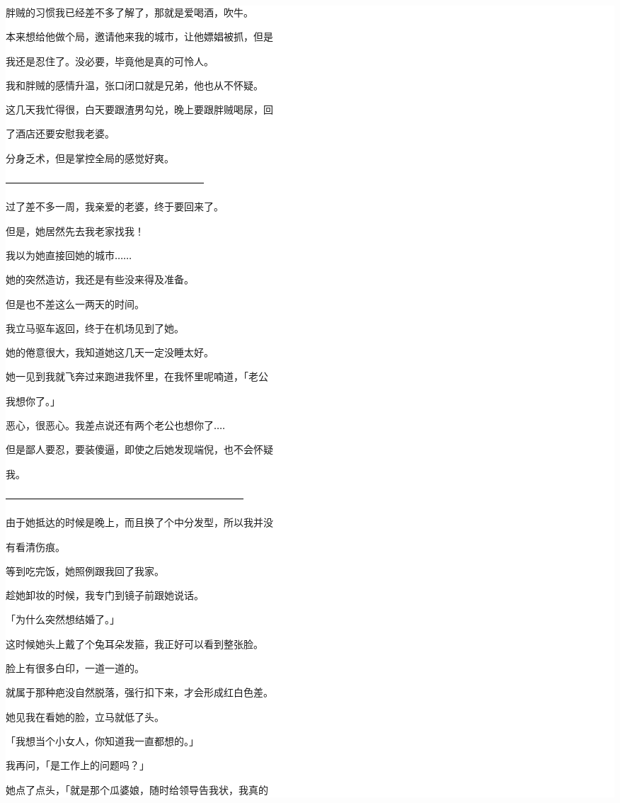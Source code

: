 胖贼的习惯我已经差不多了解了，那就是爱喝酒，吹牛。

本来想给他做个局，邀请他来我的城市，让他嫖娼被抓，但是

我还是忍住了。没必要，毕竟他是真的可怜人。

我和胖贼的感情升温，张口闭口就是兄弟，他也从不怀疑。

这几天我忙得很，白天要跟渣男勾兑，晚上要跟胖贼喝尿，回

了酒店还要安慰我老婆。

分身乏术，但是掌控全局的感觉好爽。

————————————————————

过了差不多一周，我亲爱的老婆，终于要回来了。

但是，她居然先去我老家找我！

我以为她直接回她的城市……

她的突然造访，我还是有些没来得及准备。

但是也不差这么一两天的时间。

我立马驱车返回，终于在机场见到了她。

她的倦意很大，我知道她这几天一定没睡太好。

她一见到我就飞奔过来跑进我怀里，在我怀里呢喃道，「老公

我想你了。」

恶心，很恶心。我差点说还有两个老公也想你了….

但是鄙人要忍，要装傻逼，即使之后她发现端倪，也不会怀疑

我。

————————————————————————

由于她抵达的时候是晚上，而且换了个中分发型，所以我并没

有看清伤痕。

等到吃完饭，她照例跟我回了我家。

趁她卸妆的时候，我专门到镜子前跟她说话。

「为什么突然想结婚了。」

这时候她头上戴了个兔耳朵发箍，我正好可以看到整张脸。

脸上有很多白印，一道一道的。

就属于那种疤没自然脱落，强行扣下来，才会形成红白色差。

她见我在看她的脸，立马就低了头。

「我想当个小女人，你知道我一直都想的。」

我再问，「是工作上的问题吗？」

她点了点头，「就是那个瓜婆娘，随时给领导告我状，我真的
